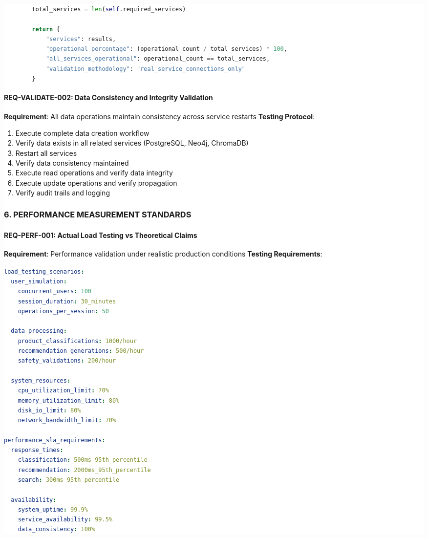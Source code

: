 ```python
        total_services = len(self.required_services)
        
        return {
            "services": results,
            "operational_percentage": (operational_count / total_services) * 100,
            "all_services_operational": operational_count == total_services,
            "validation_methodology": "real_service_connections_only"
        }
```

#### REQ-VALIDATE-002: Data Consistency and Integrity Validation
**Requirement**: All data operations maintain consistency across service restarts
**Testing Protocol**:
1. Execute complete data creation workflow
2. Verify data exists in all related services (PostgreSQL, Neo4j, ChromaDB)
3. Restart all services
4. Verify data consistency maintained
5. Execute read operations and verify data integrity
6. Execute update operations and verify propagation
7. Verify audit trails and logging

### 6. PERFORMANCE MEASUREMENT STANDARDS

#### REQ-PERF-001: Actual Load Testing vs Theoretical Claims
**Requirement**: Performance validation under realistic production conditions
**Testing Requirements**:
```yaml
load_testing_scenarios:
  user_simulation:
    concurrent_users: 100
    session_duration: 30_minutes
    operations_per_session: 50
    
  data_processing:
    product_classifications: 1000/hour
    recommendation_generations: 500/hour
    safety_validations: 200/hour
    
  system_resources:
    cpu_utilization_limit: 70%
    memory_utilization_limit: 80% 
    disk_io_limit: 80%
    network_bandwidth_limit: 70%
    
performance_sla_requirements:
  response_times:
    classification: 500ms_95th_percentile
    recommendation: 2000ms_95th_percentile
    search: 300ms_95th_percentile
    
  availability:
    system_uptime: 99.9%
    service_availability: 99.5%
    data_consistency: 100%
```
